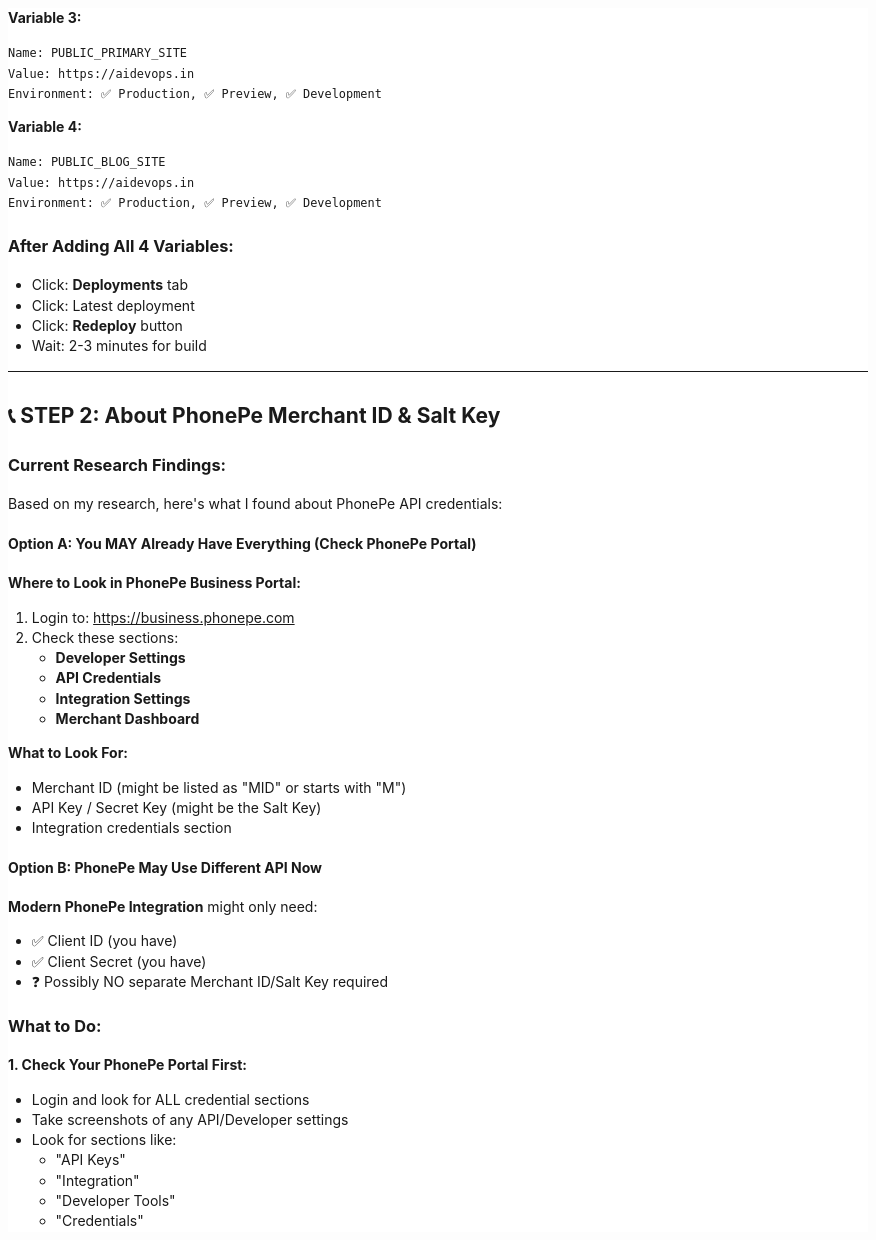 **Variable 3:**
```
Name: PUBLIC_PRIMARY_SITE
Value: https://aidevops.in
Environment: ✅ Production, ✅ Preview, ✅ Development
```

**Variable 4:**
```
Name: PUBLIC_BLOG_SITE
Value: https://aidevops.in
Environment: ✅ Production, ✅ Preview, ✅ Development
```

### After Adding All 4 Variables:
- Click: **Deployments** tab
- Click: Latest deployment
- Click: **Redeploy** button
- Wait: 2-3 minutes for build

---

## 📞 STEP 2: About PhonePe Merchant ID & Salt Key

### Current Research Findings:

Based on my research, here's what I found about PhonePe API credentials:

#### Option A: You MAY Already Have Everything (Check PhonePe Portal)

**Where to Look in PhonePe Business Portal:**
1. Login to: https://business.phonepe.com
2. Check these sections:
   - **Developer Settings**
   - **API Credentials**
   - **Integration Settings**
   - **Merchant Dashboard**

**What to Look For:**
- Merchant ID (might be listed as "MID" or starts with "M")
- API Key / Secret Key (might be the Salt Key)
- Integration credentials section

#### Option B: PhonePe May Use Different API Now

**Modern PhonePe Integration** might only need:
- ✅ Client ID (you have)
- ✅ Client Secret (you have)
- ❓ Possibly NO separate Merchant ID/Salt Key required

### What to Do:

**1. Check Your PhonePe Portal First:**
- Login and look for ALL credential sections
- Take screenshots of any API/Developer settings
- Look for sections like:
  - "API Keys"
  - "Integration"
  - "Developer Tools"
  - "Credentials"
